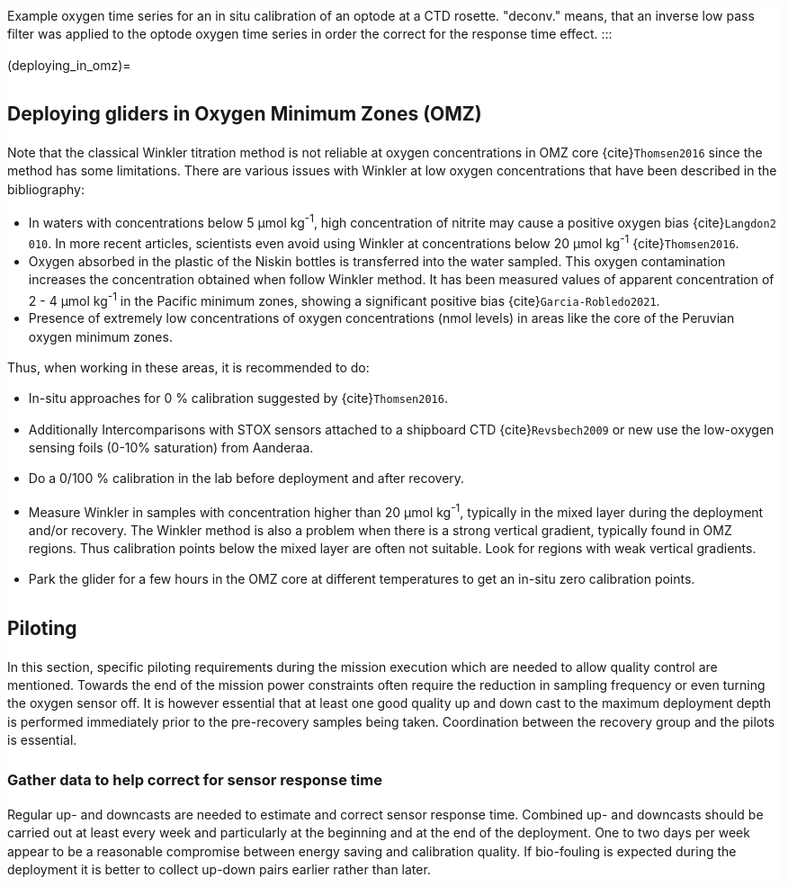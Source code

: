 Example oxygen time series for an in situ calibration of an optode at a CTD rosette. "deconv." means, that an inverse low pass filter was applied to the optode oxygen time series in order the correct for the response time effect.
:::

(deploying_in_omz)=
## Deploying gliders in Oxygen Minimum Zones (OMZ)
Note that the classical Winkler titration method is not reliable at oxygen concentrations in OMZ core {cite}`Thomsen2016` since the method has some limitations.
There are various issues with Winkler at low oxygen concentrations that have been described in the bibliography: 
 -	In waters with concentrations below 5 μmol kg<sup>-1</sup>, high concentration of nitrite may cause a positive oxygen bias {cite}`Langdon2010`. In more recent articles, scientists even avoid using Winkler at concentrations below 20 μmol kg<sup>-1</sup> {cite}`Thomsen2016`.  
 -	Oxygen absorbed in the plastic of the Niskin bottles is transferred into the water sampled. This oxygen contamination increases the concentration obtained when follow Winkler method. It has been measured values of apparent concentration of 2 - 4 μmol kg<sup>-1</sup> in the Pacific minimum zones, showing a significant positive bias {cite}`Garcia-Robledo2021`.
 -	Presence of extremely low concentrations of oxygen concentrations (nmol levels) in areas like the core of the Peruvian oxygen minimum zones.

Thus, when working in these areas, it is recommended to do:
- In-situ approaches for 0 % calibration suggested by {cite}`Thomsen2016`.
- Additionally Intercomparisons with STOX sensors attached to a shipboard CTD {cite}`Revsbech2009` or new use the low-oxygen sensing foils (0-10% saturation) from Aanderaa.

- Do a 0/100 % calibration in the lab before deployment and after recovery.
- Measure Winkler in samples with concentration higher than 20 μmol kg<sup>-1</sup>, typically in the mixed layer during the deployment and/or recovery. 
The Winkler method is also a problem when there is a strong vertical gradient, typically found in OMZ regions. 
Thus calibration points below the mixed layer are often not suitable. 
Look for regions with weak vertical gradients.
-  Park the glider for a few hours in the OMZ core at different temperatures to get an in-situ zero calibration points.

## Piloting
In this section, specific piloting requirements during the mission execution which are needed to allow quality control are mentioned.
Towards the end of the mission power constraints often require the reduction in sampling frequency or even turning the oxygen sensor off. 
It is however essential that at least one good quality up and down cast to the maximum deployment depth is performed immediately prior to the pre-recovery samples being taken. 
Coordination between the recovery group and the pilots is essential.

### Gather data to help correct for sensor response time
Regular up- and downcasts are needed to estimate and correct sensor response time. 
Combined up- and downcasts should be carried out at least every week and particularly at the beginning and at the end of the deployment. 
One to two days per week appear to be a reasonable compromise between energy saving and calibration quality. 
If bio-fouling is expected during the deployment it is better to collect up-down pairs earlier rather than later.
